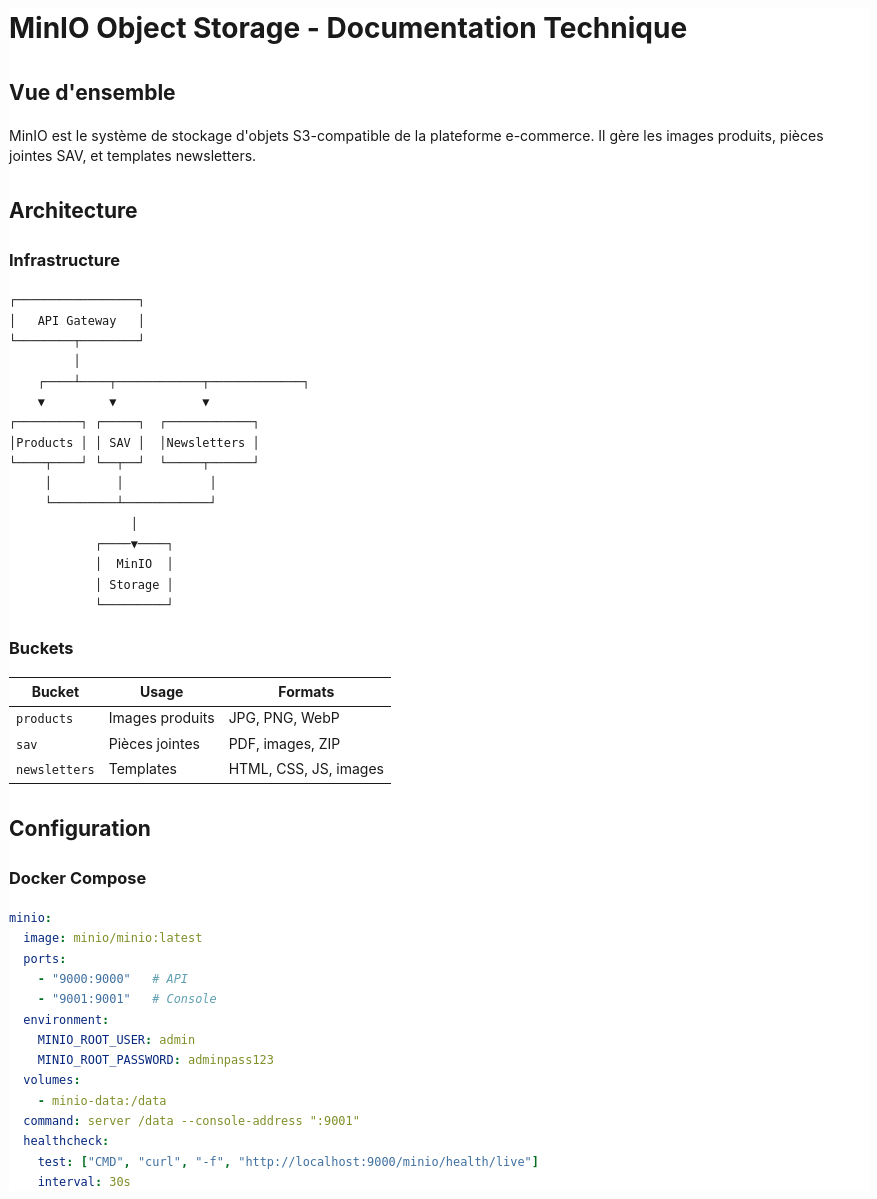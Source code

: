 # MinIO Object Storage - Documentation Technique

## Vue d'ensemble

MinIO est le système de stockage d'objets S3-compatible de la plateforme e-commerce. Il gère les images produits, pièces jointes SAV, et templates newsletters.

## Architecture

### Infrastructure

```
┌─────────────────┐
│   API Gateway   │
└────────┬────────┘
         │
    ┌────┴────┬────────────┬─────────────┐
    ▼         ▼            ▼             
┌─────────┐ ┌─────┐  ┌────────────┐
│Products │ │ SAV │  │Newsletters │
└────┬────┘ └──┬──┘  └─────┬──────┘
     │         │            │
     └─────────┴────────────┘
                 │
            ┌────▼────┐
            │  MinIO  │
            │ Storage │
            └─────────┘
```

### Buckets

| Bucket | Usage | Formats |
|--------|-------|---------|
| `products` | Images produits | JPG, PNG, WebP |
| `sav` | Pièces jointes | PDF, images, ZIP |
| `newsletters` | Templates | HTML, CSS, JS, images |

## Configuration

### Docker Compose

```yaml
minio:
  image: minio/minio:latest
  ports:
    - "9000:9000"   # API
    - "9001:9001"   # Console
  environment:
    MINIO_ROOT_USER: admin
    MINIO_ROOT_PASSWORD: adminpass123
  volumes:
    - minio-data:/data
  command: server /data --console-address ":9001"
  healthcheck:
    test: ["CMD", "curl", "-f", "http://localhost:9000/minio/health/live"]
    interval: 30s
```
